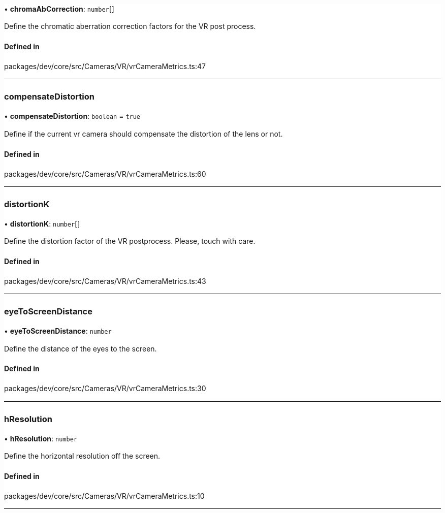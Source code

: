 • **chromaAbCorrection**: `number`[]

Define the chromatic aberration correction factors for the VR post process.

#### Defined in

packages/dev/core/src/Cameras/VR/vrCameraMetrics.ts:47

___

### compensateDistortion

• **compensateDistortion**: `boolean` = `true`

Define if the current vr camera should compensate the distortion of the lens or not.

#### Defined in

packages/dev/core/src/Cameras/VR/vrCameraMetrics.ts:60

___

### distortionK

• **distortionK**: `number`[]

Define the distortion factor of the VR postprocess.
Please, touch with care.

#### Defined in

packages/dev/core/src/Cameras/VR/vrCameraMetrics.ts:43

___

### eyeToScreenDistance

• **eyeToScreenDistance**: `number`

Define the distance of the eyes to the screen.

#### Defined in

packages/dev/core/src/Cameras/VR/vrCameraMetrics.ts:30

___

### hResolution

• **hResolution**: `number`

Define the horizontal resolution off the screen.

#### Defined in

packages/dev/core/src/Cameras/VR/vrCameraMetrics.ts:10

___
